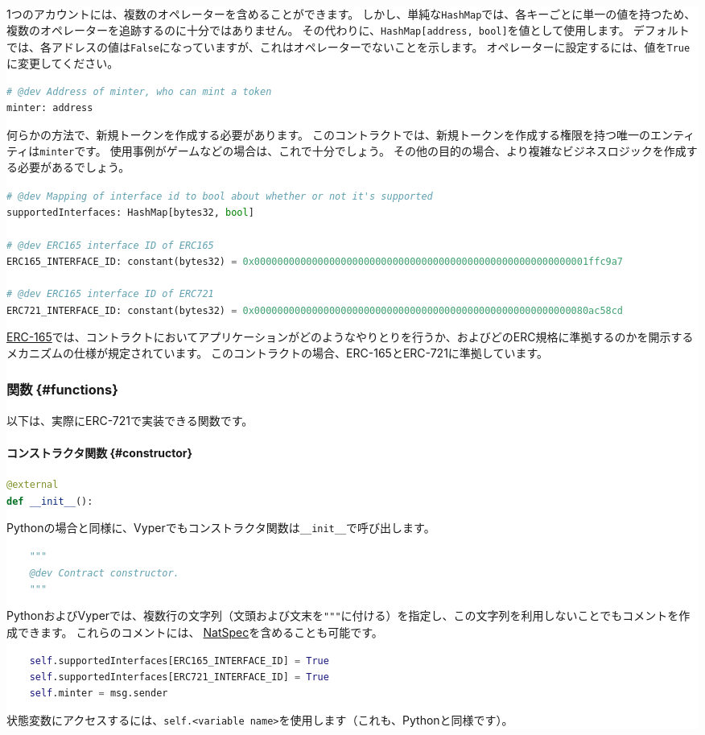 1つのアカウントには、複数のオペレーターを含めることができます。 しかし、単純な`HashMap`では、各キーごとに単一の値を持つため、複数のオペレーターを追跡するのに十分ではありません。 その代わりに、`HashMap[address, bool]`を値として使用します。 デフォルトでは、各アドレスの値は`False`になっていますが、これはオペレーターでないことを示します。 オペレーターに設定するには、値を`True`に変更してください。

```python
# @dev Address of minter, who can mint a token
minter: address
```

何らかの方法で、新規トークンを作成する必要があります。 このコントラクトでは、新規トークンを作成する権限を持つ唯一のエンティティは`minter`です。 使用事例がゲームなどの場合は、これで十分でしょう。 その他の目的の場合、より複雑なビジネスロジックを作成する必要があるでしょう。

```python
# @dev Mapping of interface id to bool about whether or not it's supported
supportedInterfaces: HashMap[bytes32, bool]

# @dev ERC165 interface ID of ERC165
ERC165_INTERFACE_ID: constant(bytes32) = 0x0000000000000000000000000000000000000000000000000000000001ffc9a7

# @dev ERC165 interface ID of ERC721
ERC721_INTERFACE_ID: constant(bytes32) = 0x0000000000000000000000000000000000000000000000000000000080ac58cd
```

[ERC-165](https://eips.ethereum.org/EIPS/eip-165)では、コントラクトにおいてアプリケーションがどのようなやりとりを行うか、およびどのERC規格に準拠するのかを開示するメカニズムの仕様が規定されています。 このコントラクトの場合、ERC-165とERC-721に準拠しています。

### 関数 {#functions}

以下は、実際にERC-721で実装できる関数です。

#### コンストラクタ関数 {#constructor}

```python
@external
def __init__():
```

Pythonの場合と同様に、Vyperでもコンストラクタ関数は`__init__`で呼び出します。

```python
    """
    @dev Contract constructor.
    """
```

PythonおよびVyperでは、複数行の文字列（文頭および文末を`"""`に付ける）を指定し、この文字列を利用しないことでもコメントを作成できます。 これらのコメントには、 [NatSpec](https://vyper.readthedocs.io/en/latest/natspec.html)を含めることも可能です。

```python
    self.supportedInterfaces[ERC165_INTERFACE_ID] = True
    self.supportedInterfaces[ERC721_INTERFACE_ID] = True
    self.minter = msg.sender
```

状態変数にアクセスするには、`self.<variable name>`を使用します（これも、Pythonと同様です）。
